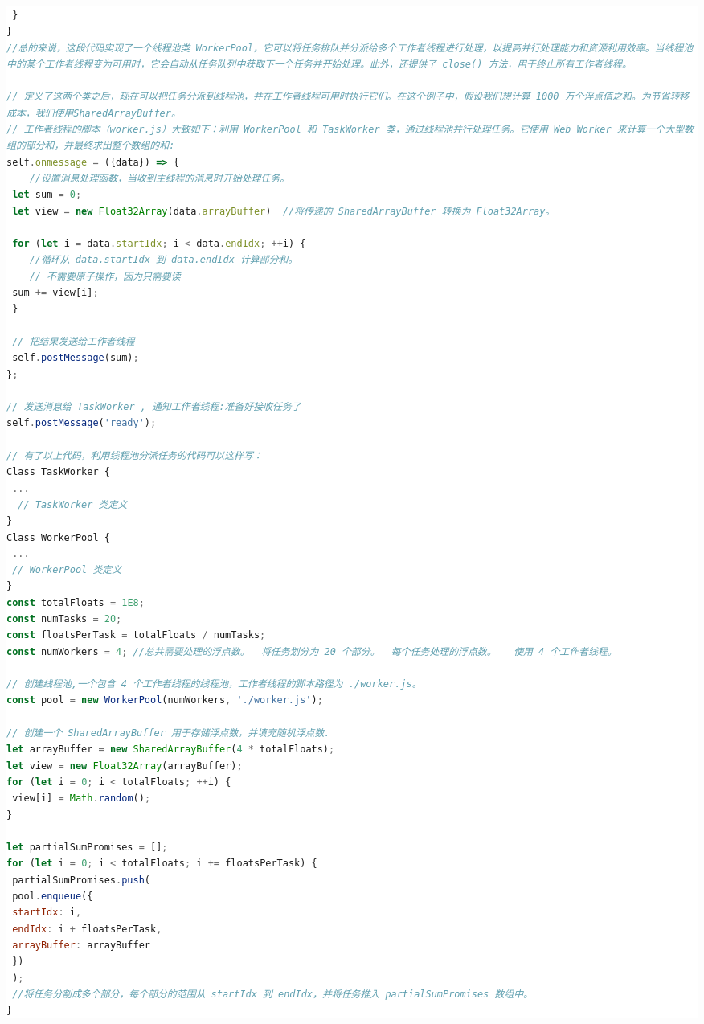 ```js
 } 
} 
//总的来说，这段代码实现了一个线程池类 WorkerPool，它可以将任务排队并分派给多个工作者线程进行处理，以提高并行处理能力和资源利用效率。当线程池中的某个工作者线程变为可用时，它会自动从任务队列中获取下一个任务并开始处理。此外，还提供了 close() 方法，用于终止所有工作者线程。

// 定义了这两个类之后，现在可以把任务分派到线程池，并在工作者线程可用时执行它们。在这个例子中，假设我们想计算 1000 万个浮点值之和。为节省转移成本，我们使用SharedArrayBuffer。  
// 工作者线程的脚本（worker.js）大致如下：利用 WorkerPool 和 TaskWorker 类，通过线程池并行处理任务。它使用 Web Worker 来计算一个大型数组的部分和，并最终求出整个数组的和:
self.onmessage = ({data}) => { 
    //设置消息处理函数，当收到主线程的消息时开始处理任务。
 let sum = 0; 
 let view = new Float32Array(data.arrayBuffer)  //将传递的 SharedArrayBuffer 转换为 Float32Array。

 for (let i = data.startIdx; i < data.endIdx; ++i) { 
    //循环从 data.startIdx 到 data.endIdx 计算部分和。
    // 不需要原子操作，因为只需要读
 sum += view[i]; 
 } 

 // 把结果发送给工作者线程
 self.postMessage(sum); 
}; 

// 发送消息给 TaskWorker , 通知工作者线程:准备好接收任务了
self.postMessage('ready'); 

// 有了以上代码，利用线程池分派任务的代码可以这样写：
Class TaskWorker { 
 ... 
  // TaskWorker 类定义
} 
Class WorkerPool { 
 ... 
 // WorkerPool 类定义
} 
const totalFloats = 1E8; 
const numTasks = 20; 
const floatsPerTask = totalFloats / numTasks; 
const numWorkers = 4; //总共需要处理的浮点数。  将任务划分为 20 个部分。  每个任务处理的浮点数。   使用 4 个工作者线程。

// 创建线程池,一个包含 4 个工作者线程的线程池，工作者线程的脚本路径为 ./worker.js。
const pool = new WorkerPool(numWorkers, './worker.js'); 

// 创建一个 SharedArrayBuffer 用于存储浮点数，并填充随机浮点数.
let arrayBuffer = new SharedArrayBuffer(4 * totalFloats); 
let view = new Float32Array(arrayBuffer); 
for (let i = 0; i < totalFloats; ++i) { 
 view[i] = Math.random(); 
} 

let partialSumPromises = []; 
for (let i = 0; i < totalFloats; i += floatsPerTask) { 
 partialSumPromises.push( 
 pool.enqueue({ 
 startIdx: i, 
 endIdx: i + floatsPerTask, 
 arrayBuffer: arrayBuffer 
 }) 
 ); 
 //将任务分割成多个部分，每个部分的范围从 startIdx 到 endIdx，并将任务推入 partialSumPromises 数组中。
} 

```